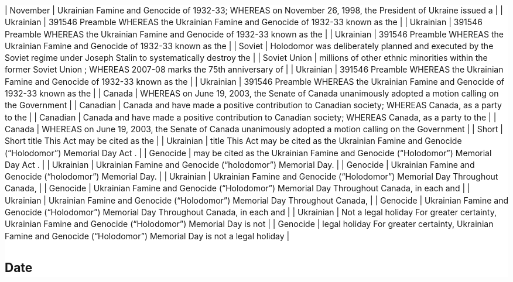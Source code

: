 | November                                     | Ukrainian Famine and Genocide of 1932-33; WHEREAS on November 26, 1998, the President of Ukraine issued a                                              |
| Ukrainian                                    | 391546 Preamble WHEREAS the  Ukrainian Famine and Genocide of 1932-33 known as the                                                                     |
| Ukrainian                                    | 391546 Preamble WHEREAS the  Ukrainian Famine and Genocide of 1932-33 known as the                                                                     |
| Ukrainian                                    | 391546 Preamble WHEREAS the  Ukrainian Famine and Genocide of 1932-33 known as the                                                                     |
| Soviet                                       | Holodomor was deliberately planned and executed by the Soviet regime under Joseph Stalin to systematically destroy the                                 |
| Soviet Union                                 | millions of other ethnic minorities within the former Soviet Union ; WHEREAS 2007-08 marks the 75th anniversary of                                     |
| Ukrainian                                    | 391546 Preamble WHEREAS the  Ukrainian Famine and Genocide of 1932-33 known as the                                                                     |
| Ukrainian                                    | 391546 Preamble WHEREAS the  Ukrainian Famine and Genocide of 1932-33 known as the                                                                     |
| Canada                                       | WHEREAS on June 19, 2003, the Senate of Canada unanimously adopted a motion calling on the Government                                                  |
| Canadian                                     | Canada and have made a positive contribution to Canadian society; WHEREAS Canada, as a party to the                                                    |
| Canadian                                     | Canada and have made a positive contribution to Canadian society; WHEREAS Canada, as a party to the                                                    |
| Canada                                       | WHEREAS on June 19, 2003, the Senate of Canada unanimously adopted a motion calling on the Government                                                  |
| Short                                        | Short title This Act may be cited as the                                                                                                               |
| Ukrainian                                    | title This Act may be cited as the Ukrainian  Famine and Genocide (“Holodomor”) Memorial Day Act .                                                     |
| Genocide                                     | may be cited as the Ukrainian Famine and Genocide  (“Holodomor”) Memorial Day Act .                                                                    |
| Ukrainian                                    | Ukrainian  Famine and Genocide (“holodomor”) Memorial Day.                                                                                             |
| Genocide                                     | Ukrainian Famine and  Genocide  (“holodomor”) Memorial Day.                                                                                            |
| Ukrainian                                    | Ukrainian Famine and Genocide (“Holodomor”) Memorial Day Throughout Canada,                                                                            |
| Genocide                                     | Ukrainian Famine and  Genocide (“Holodomor”) Memorial Day Throughout Canada, in each and                                                               |
| Ukrainian                                    | Ukrainian Famine and Genocide (“Holodomor”) Memorial Day Throughout Canada,                                                                            |
| Genocide                                     | Ukrainian Famine and  Genocide (“Holodomor”) Memorial Day Throughout Canada, in each and                                                               |
| Ukrainian                                    | Not a legal holiday For greater certainty,  Ukrainian Famine and Genocide (“Holodomor”) Memorial Day is not                                            |
| Genocide                                     | legal holiday For greater certainty, Ukrainian Famine and Genocide (“Holodomor”) Memorial Day is not a legal holiday                                   |


## Date